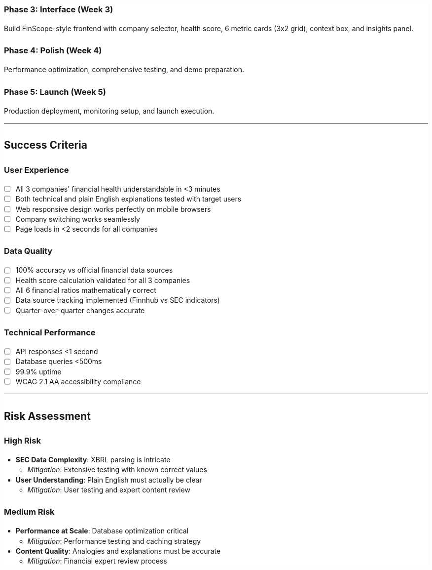 ### **Phase 3: Interface** (Week 3)
Build FinScope-style frontend with company selector, health score, 6 metric cards (3x2 grid), context box, and insights panel.

### **Phase 4: Polish** (Week 4)
Performance optimization, comprehensive testing, and demo preparation.

### **Phase 5: Launch** (Week 5)
Production deployment, monitoring setup, and launch execution.

---

## Success Criteria

### **User Experience**
- [ ] All 3 companies' financial health understandable in <3 minutes
- [ ] Both technical and plain English explanations tested with target users
- [ ] Web responsive design works perfectly on mobile browsers
- [ ] Company switching works seamlessly
- [ ] Page loads in <2 seconds for all companies

### **Data Quality**  
- [ ] 100% accuracy vs official financial data sources
- [ ] Health score calculation validated for all 3 companies
- [ ] All 6 financial ratios mathematically correct
- [ ] Data source tracking implemented (Finnhub vs SEC indicators)
- [ ] Quarter-over-quarter changes accurate

### **Technical Performance**
- [ ] API responses <1 second
- [ ] Database queries <500ms  
- [ ] 99.9% uptime
- [ ] WCAG 2.1 AA accessibility compliance

---

## Risk Assessment

### **High Risk**
- **SEC Data Complexity**: XBRL parsing is intricate
  - *Mitigation*: Extensive testing with known correct values
- **User Understanding**: Plain English must actually be clear
  - *Mitigation*: User testing and expert content review

### **Medium Risk**  
- **Performance at Scale**: Database optimization critical
  - *Mitigation*: Performance testing and caching strategy
- **Content Quality**: Analogies and explanations must be accurate
  - *Mitigation*: Financial expert review process
